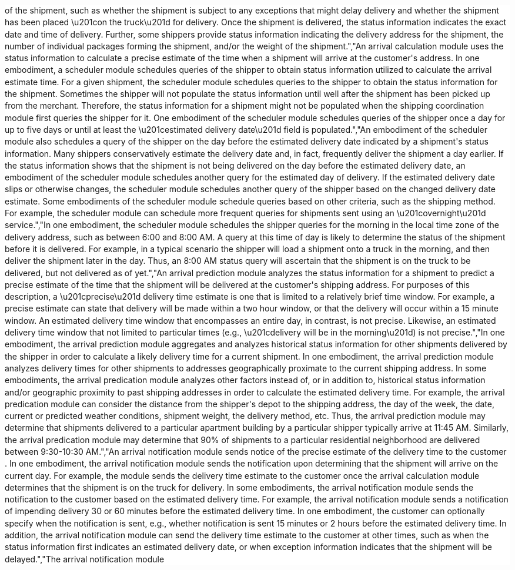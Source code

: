 of the shipment, such as whether the shipment is subject to any exceptions that might delay delivery and whether the shipment has been placed \u201con the truck\u201d for delivery. Once the shipment is delivered, the status information indicates the exact date and time of delivery. Further, some shippers  provide status information indicating the delivery address for the shipment, the number of individual packages forming the shipment, and\/or the weight of the shipment.","An arrival calculation module  uses the status information to calculate a precise estimate of the time when a shipment will arrive at the customer's address. In one embodiment, a scheduler module  schedules queries of the shipper  to obtain status information utilized to calculate the arrival estimate time. For a given shipment, the scheduler module  schedules queries to the shipper to obtain the status information for the shipment. Sometimes the shipper  will not populate the status information until well after the shipment has been picked up from the merchant. Therefore, the status information for a shipment might not be populated when the shipping coordination module  first queries the shipper  for it. One embodiment of the scheduler module  schedules queries of the shipper  once a day for up to five days or until at least the \u201cestimated delivery date\u201d field is populated.","An embodiment of the scheduler module  also schedules a query of the shipper  on the day before the estimated delivery date indicated by a shipment's status information. Many shippers  conservatively estimate the delivery date and, in fact, frequently deliver the shipment a day earlier. If the status information shows that the shipment is not being delivered on the day before the estimated delivery date, an embodiment of the scheduler module  schedules another query for the estimated day of delivery. If the estimated delivery date slips or otherwise changes, the scheduler module  schedules another query of the shipper  based on the changed delivery date estimate. Some embodiments of the scheduler module  schedule queries based on other criteria, such as the shipping method. For example, the scheduler module  can schedule more frequent queries for shipments sent using an \u201covernight\u201d service.","In one embodiment, the scheduler module  schedules the shipper queries for the morning in the local time zone of the delivery address, such as between 6:00 and 8:00 AM. A query at this time of day is likely to determine the status of the shipment before it is delivered. For example, in a typical scenario the shipper  will load a shipment onto a truck in the morning, and then deliver the shipment later in the day. Thus, an 8:00 AM status query will ascertain that the shipment is on the truck to be delivered, but not delivered as of yet.","An arrival prediction module  analyzes the status information for a shipment to predict a precise estimate of the time that the shipment will be delivered at the customer's shipping address. For purposes of this description, a \u201cprecise\u201d delivery time estimate is one that is limited to a relatively brief time window. For example, a precise estimate can state that delivery will be made within a two hour window, or that the delivery will occur within a 15 minute window. An estimated delivery time window that encompasses an entire day, in contrast, is not precise. Likewise, an estimated delivery time window that not limited to particular times (e.g., \u201cdelivery will be in the morning\u201d) is not precise.","In one embodiment, the arrival prediction module  aggregates and analyzes historical status information for other shipments delivered by the shipper  in order to calculate a likely delivery time for a current shipment. In one embodiment, the arrival prediction module  analyzes delivery times for other shipments to addresses geographically proximate to the current shipping address. In some embodiments, the arrival predication module  analyzes other factors instead of, or in addition to, historical status information and\/or geographic proximity to past shipping addresses in order to calculate the estimated delivery time. For example, the arrival predication module  can consider the distance from the shipper's depot to the shipping address, the day of the week, the date, current or predicted weather conditions, shipment weight, the delivery method, etc. Thus, the arrival prediction module  may determine that shipments delivered to a particular apartment building by a particular shipper  typically arrive at 11:45 AM. Similarly, the arrival predication module  may determine that 90% of shipments to a particular residential neighborhood are delivered between 9:30-10:30 AM.","An arrival notification module  sends notice of the precise estimate of the delivery time to the customer . In one embodiment, the arrival notification module  sends the notification upon determining that the shipment will arrive on the current day. For example, the module  sends the delivery time estimate to the customer  once the arrival calculation module  determines that the shipment is on the truck for delivery. In some embodiments, the arrival notification module  sends the notification to the customer  based on the estimated delivery time. For example, the arrival notification module  sends a notification of impending delivery 30 or 60 minutes before the estimated delivery time. In one embodiment, the customer can optionally specify when the notification is sent, e.g., whether notification is sent 15 minutes or 2 hours before the estimated delivery time. In addition, the arrival notification module  can send the delivery time estimate to the customer  at other times, such as when the status information first indicates an estimated delivery date, or when exception information indicates that the shipment will be delayed.","The arrival notification module
